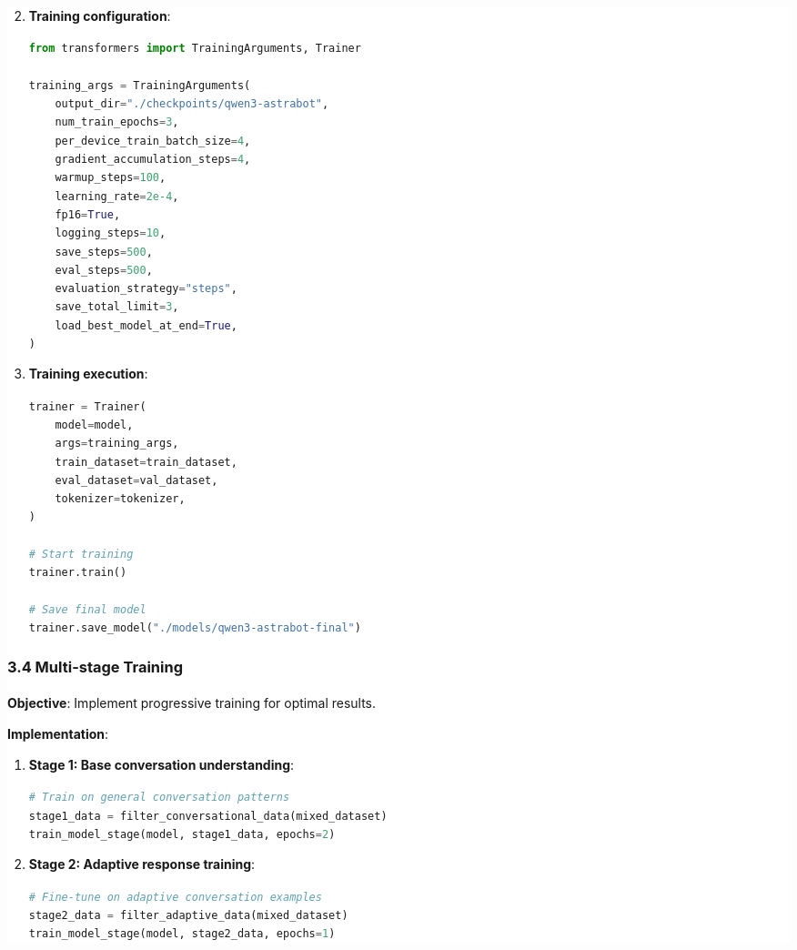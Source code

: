 2. **Training configuration**:
   ```python
   from transformers import TrainingArguments, Trainer
   
   training_args = TrainingArguments(
       output_dir="./checkpoints/qwen3-astrabot",
       num_train_epochs=3,
       per_device_train_batch_size=4,
       gradient_accumulation_steps=4,
       warmup_steps=100,
       learning_rate=2e-4,
       fp16=True,
       logging_steps=10,
       save_steps=500,
       eval_steps=500,
       evaluation_strategy="steps",
       save_total_limit=3,
       load_best_model_at_end=True,
   )
   ```

3. **Training execution**:
   ```python
   trainer = Trainer(
       model=model,
       args=training_args,
       train_dataset=train_dataset,
       eval_dataset=val_dataset,
       tokenizer=tokenizer,
   )
   
   # Start training
   trainer.train()
   
   # Save final model
   trainer.save_model("./models/qwen3-astrabot-final")
   ```

### 3.4 Multi-stage Training

**Objective**: Implement progressive training for optimal results.

**Implementation**:

1. **Stage 1: Base conversation understanding**:
   ```python
   # Train on general conversation patterns
   stage1_data = filter_conversational_data(mixed_dataset)
   train_model_stage(model, stage1_data, epochs=2)
   ```

2. **Stage 2: Adaptive response training**:
   ```python
   # Fine-tune on adaptive conversation examples
   stage2_data = filter_adaptive_data(mixed_dataset)
   train_model_stage(model, stage2_data, epochs=1)
   ```

